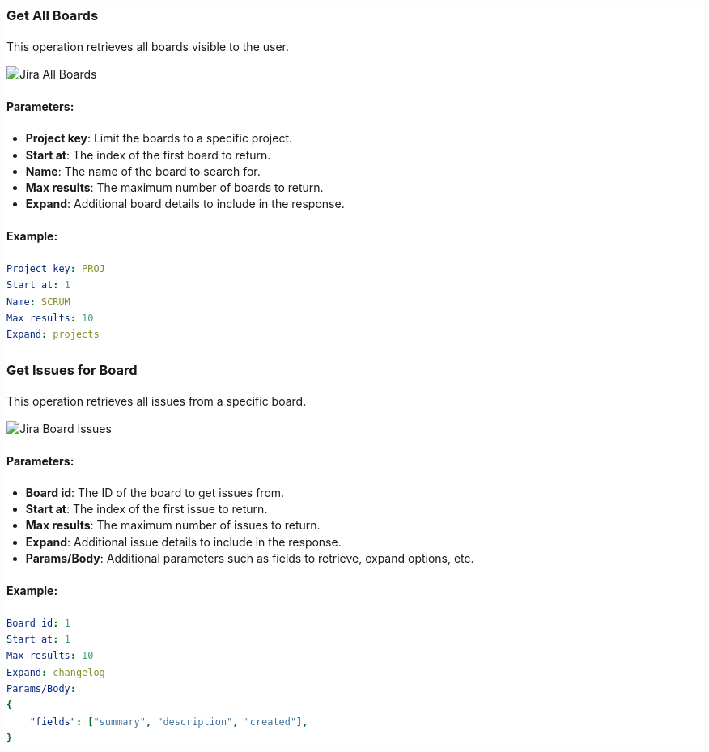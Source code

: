 ### Get All Boards

This operation retrieves all boards visible to the user.

<div style={{textAlign: 'center'}}>
    <img className="screenshot-full" src="/img/marketplace/plugins/jira/all-boards.png" alt="Jira All Boards"/>
</div>

#### Parameters:
- **Project key**: Limit the boards to a specific project.
- **Start at**: The index of the first board to return.
- **Name**: The name of the board to search for.
- **Max results**: The maximum number of boards to return.
- **Expand**: Additional board details to include in the response.

#### Example:
```yaml
Project key: PROJ
Start at: 1
Name: SCRUM
Max results: 10
Expand: projects
```

### Get Issues for Board

This operation retrieves all issues from a specific board.

<div style={{textAlign: 'center'}}>
    <img className="screenshot-full" src="/img/marketplace/plugins/jira/board-issues.png" alt="Jira Board Issues"/>
</div>

#### Parameters:
- **Board id**: The ID of the board to get issues from.
- **Start at**: The index of the first issue to return.
- **Max results**: The maximum number of issues to return.
- **Expand**: Additional issue details to include in the response.
- **Params/Body**: Additional parameters such as fields to retrieve, expand options, etc.

#### Example:
```yaml
Board id: 1
Start at: 1
Max results: 10
Expand: changelog
Params/Body:
{
    "fields": ["summary", "description", "created"],
}
```